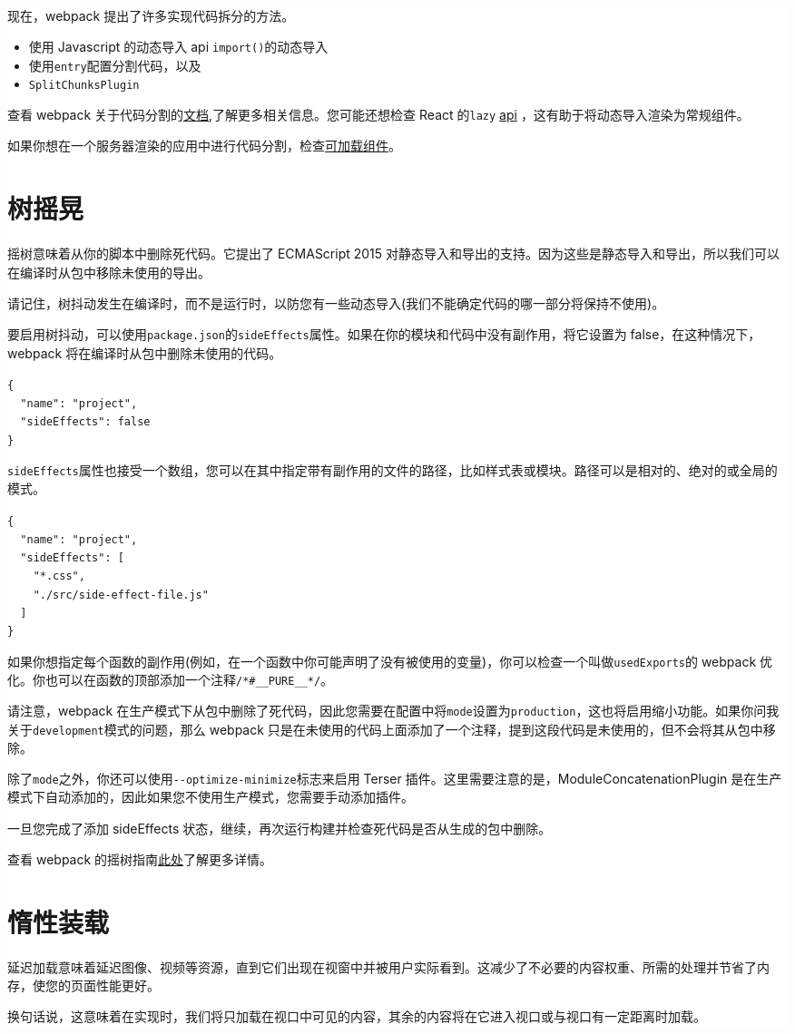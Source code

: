 现在，webpack 提出了许多实现代码拆分的方法。

*   使用 Javascript 的动态导入 api `import()`的动态导入
*   使用`entry`配置分割代码，以及
*   `SplitChunksPlugin`

查看 webpack 关于代码分割的[文档](https://webpack.js.org/guides/code-splitting/),了解更多相关信息。您可能还想检查 React 的`lazy` [api](https://reactjs.org/docs/code-splitting.html#reactlazy) ，这有助于将动态导入渲染为常规组件。

如果你想在一个服务器渲染的应用中进行代码分割，检查[可加载组件](https://github.com/gregberge/loadable-components)。

# 树摇晃

摇树意味着从你的脚本中删除死代码。它提出了 ECMAScript 2015 对静态导入和导出的支持。因为这些是静态导入和导出，所以我们可以在编译时从包中移除未使用的导出。

请记住，树抖动发生在编译时，而不是运行时，以防您有一些动态导入(我们不能确定代码的哪一部分将保持不使用)。

要启用树抖动，可以使用`package.json`的`sideEffects`属性。如果在你的模块和代码中没有副作用，将它设置为 false，在这种情况下，webpack 将在编译时从包中删除未使用的代码。

```
{
  "name": "project",
  "sideEffects": false
}
```

`sideEffects`属性也接受一个数组，您可以在其中指定带有副作用的文件的路径，比如样式表或模块。路径可以是相对的、绝对的或全局的模式。

```
{
  "name": "project",
  "sideEffects": [
    "*.css",
    "./src/side-effect-file.js"
  ]
}
```

如果你想指定每个函数的副作用(例如，在一个函数中你可能声明了没有被使用的变量)，你可以检查一个叫做`usedExports`的 webpack 优化。你也可以在函数的顶部添加一个注释`/*#__PURE__*/`。

请注意，webpack 在生产模式下从包中删除了死代码，因此您需要在配置中将`mode`设置为`production`，这也将启用缩小功能。如果你问我关于`development`模式的问题，那么 webpack 只是在未使用的代码上面添加了一个注释，提到这段代码是未使用的，但不会将其从包中移除。

除了`mode`之外，你还可以使用`--optimize-minimize`标志来启用 Terser 插件。这里需要注意的是，ModuleConcatenationPlugin 是在生产模式下自动添加的，因此如果您不使用生产模式，您需要手动添加插件。

一旦您完成了添加 sideEffects 状态，继续，再次运行构建并检查死代码是否从生成的包中删除。

查看 webpack 的摇树指南[此处](https://webpack.js.org/guides/tree-shaking/)了解更多详情。

# 惰性装载

延迟加载意味着延迟图像、视频等资源，直到它们出现在视窗中并被用户实际看到。这减少了不必要的内容权重、所需的处理并节省了内存，使您的页面性能更好。

换句话说，这意味着在实现时，我们将只加载在视口中可见的内容，其余的内容将在它进入视口或与视口有一定距离时加载。
